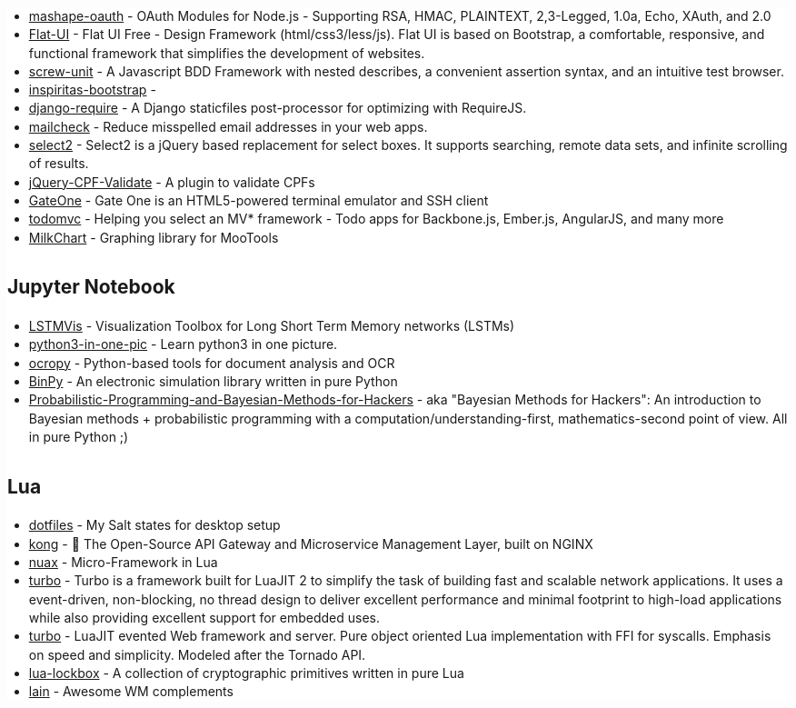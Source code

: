 - [mashape-oauth](https://github.com/Mashape/mashape-oauth) - OAuth Modules for Node.js - Supporting RSA, HMAC, PLAINTEXT, 2,3-Legged, 1.0a, Echo, XAuth, and 2.0
- [Flat-UI](https://github.com/designmodo/Flat-UI) - Flat UI Free - Design Framework (html/css3/less/js). Flat UI is based on Bootstrap, a comfortable, responsive, and functional framework that simplifies the development of websites.
- [screw-unit](https://github.com/nkallen/screw-unit) - A Javascript BDD Framework with nested describes, a convenient assertion syntax, and an intuitive test browser.
- [inspiritas-bootstrap](https://github.com/littke/inspiritas-bootstrap) - 
- [django-require](https://github.com/etianen/django-require) - A Django staticfiles post-processor for optimizing with RequireJS.
- [mailcheck](https://github.com/mailcheck/mailcheck) - Reduce misspelled email addresses in your web apps.
- [select2](https://github.com/select2/select2) - Select2 is a jQuery based replacement for select boxes. It supports searching, remote data sets, and infinite scrolling of results.
- [jQuery-CPF-Validate](https://github.com/carlosjrcabello/jQuery-CPF-Validate) - A plugin to validate CPFs
- [GateOne](https://github.com/liftoff/GateOne) - Gate One is an HTML5-powered terminal emulator and SSH client
- [todomvc](https://github.com/tastejs/todomvc) - Helping you select an MV* framework - Todo apps for Backbone.js, Ember.js, AngularJS, and many more
- [MilkChart](https://github.com/theiviaxx/MilkChart) - Graphing library for MooTools

## Jupyter Notebook 

- [LSTMVis](https://github.com/HendrikStrobelt/LSTMVis) - Visualization Toolbox for Long Short Term Memory networks (LSTMs)
- [python3-in-one-pic](https://github.com/coodict/python3-in-one-pic) - Learn python3 in one picture.
- [ocropy](https://github.com/tmbdev/ocropy) - Python-based tools for document analysis and OCR
- [BinPy](https://github.com/BinPy/BinPy) - An electronic simulation library written in pure Python
- [Probabilistic-Programming-and-Bayesian-Methods-for-Hackers](https://github.com/CamDavidsonPilon/Probabilistic-Programming-and-Bayesian-Methods-for-Hackers) - aka "Bayesian Methods for Hackers": An introduction to Bayesian methods + probabilistic programming with a computation/understanding-first, mathematics-second point of view. All in pure Python ;)

## Lua 

- [dotfiles](https://github.com/rochacon/dotfiles) - My Salt states for desktop setup
- [kong](https://github.com/Mashape/kong) - :monkey: The Open-Source API Gateway and Microservice Management Layer, built on NGINX
- [nuax](https://github.com/tarekziade/nuax) - Micro-Framework in Lua
- [turbo](https://github.com/kernelsauce/turbo) - Turbo is a framework built for LuaJIT 2 to simplify the task of building fast and scalable network applications. It uses a event-driven, non-blocking, no thread design to deliver excellent performance and minimal footprint to high-load applications while also providing excellent support for embedded uses.
- [turbo](https://github.com/enotodden/turbo) - LuaJIT evented Web framework and server. Pure object oriented Lua implementation with FFI for syscalls. Emphasis on speed and simplicity. Modeled after the Tornado API.
- [lua-lockbox](https://github.com/somesocks/lua-lockbox) - A collection of cryptographic primitives written in pure Lua
- [lain](https://github.com/copycat-killer/lain) - Awesome WM complements
